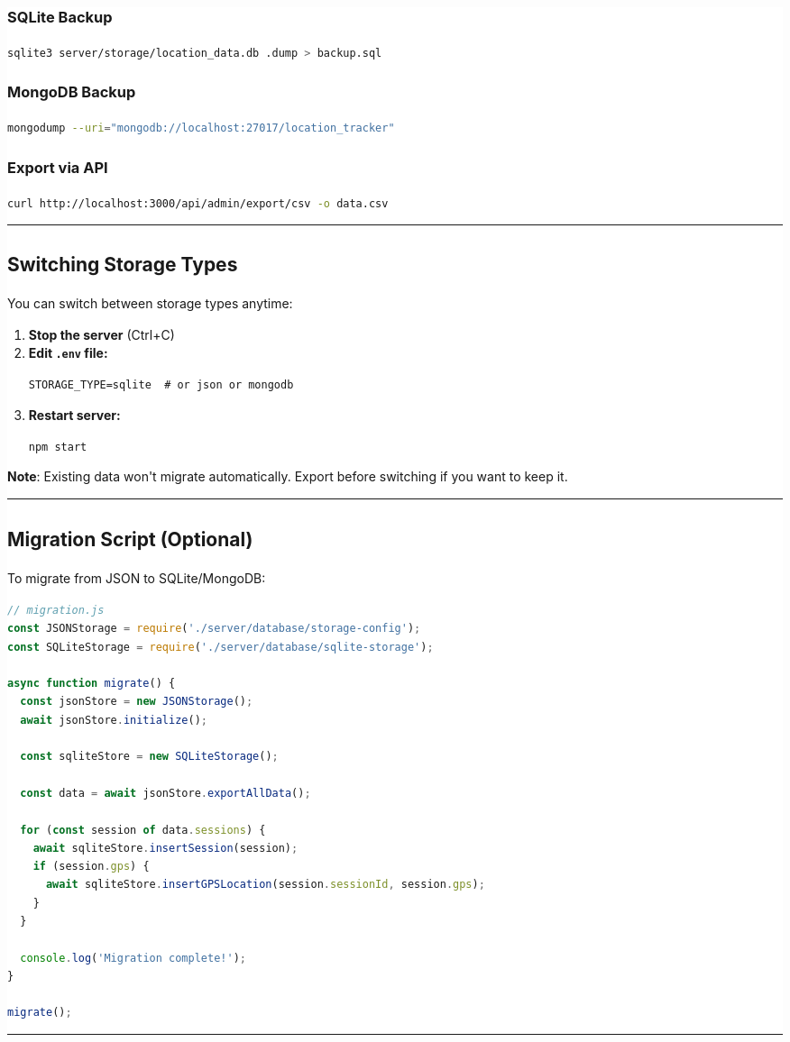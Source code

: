 ### SQLite Backup
```bash
sqlite3 server/storage/location_data.db .dump > backup.sql
```

### MongoDB Backup
```bash
mongodump --uri="mongodb://localhost:27017/location_tracker"
```

### Export via API
```bash
curl http://localhost:3000/api/admin/export/csv -o data.csv
```

---

## Switching Storage Types

You can switch between storage types anytime:

1. **Stop the server** (Ctrl+C)
2. **Edit `.env` file:**
   ```env
   STORAGE_TYPE=sqlite  # or json or mongodb
   ```
3. **Restart server:**
   ```bash
   npm start
   ```

**Note**: Existing data won't migrate automatically. Export before switching if you want to keep it.

---

## Migration Script (Optional)

To migrate from JSON to SQLite/MongoDB:

```javascript
// migration.js
const JSONStorage = require('./server/database/storage-config');
const SQLiteStorage = require('./server/database/sqlite-storage');

async function migrate() {
  const jsonStore = new JSONStorage();
  await jsonStore.initialize();
  
  const sqliteStore = new SQLiteStorage();
  
  const data = await jsonStore.exportAllData();
  
  for (const session of data.sessions) {
    await sqliteStore.insertSession(session);
    if (session.gps) {
      await sqliteStore.insertGPSLocation(session.sessionId, session.gps);
    }
  }
  
  console.log('Migration complete!');
}

migrate();
```

---